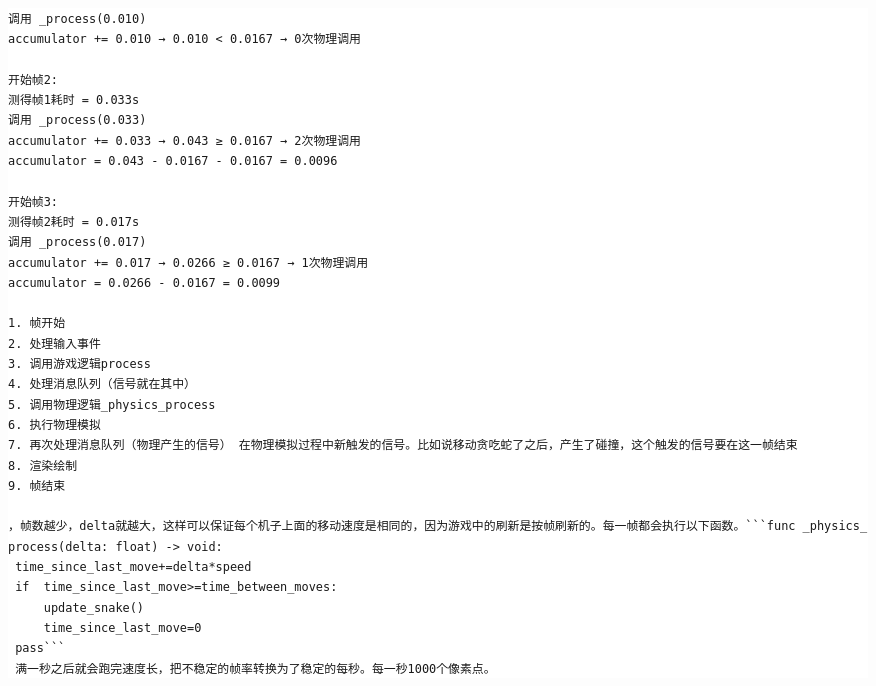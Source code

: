    ```Global.save_data.higt_score=n
  调用 _process(0.010)
  accumulator += 0.010 → 0.010 < 0.0167 → 0次物理调用

开始帧2:
  测得帧1耗时 = 0.033s  
  调用 _process(0.033)
  accumulator += 0.033 → 0.043 ≥ 0.0167 → 2次物理调用
  accumulator = 0.043 - 0.0167 - 0.0167 = 0.0096

开始帧3:
  测得帧2耗时 = 0.017s
  调用 _process(0.017) 
  accumulator += 0.017 → 0.0266 ≥ 0.0167 → 1次物理调用
  accumulator = 0.0266 - 0.0167 = 0.0099

   1. 帧开始
   2. 处理输入事件
   3. 调用游戏逻辑process
   4. 处理消息队列（信号就在其中）
   5. 调用物理逻辑_physics_process
   6. 执行物理模拟
   7. 再次处理消息队列（物理产生的信号） 在物理模拟过程中新触发的信号。比如说移动贪吃蛇了之后，产生了碰撞，这个触发的信号要在这一帧结束
   8. 渲染绘制
   9. 帧结束
   
   ，帧数越少，delta就越大，这样可以保证每个机子上面的移动速度是相同的，因为游戏中的刷新是按帧刷新的。每一帧都会执行以下函数。```func _physics_process(delta: float) -> void:
	time_since_last_move+=delta*speed
	if  time_since_last_move>=time_between_moves:
		update_snake()
		time_since_last_move=0
	pass```  
    满一秒之后就会跑完速度长，把不稳定的帧率转换为了稳定的每秒。每一秒1000个像素点。